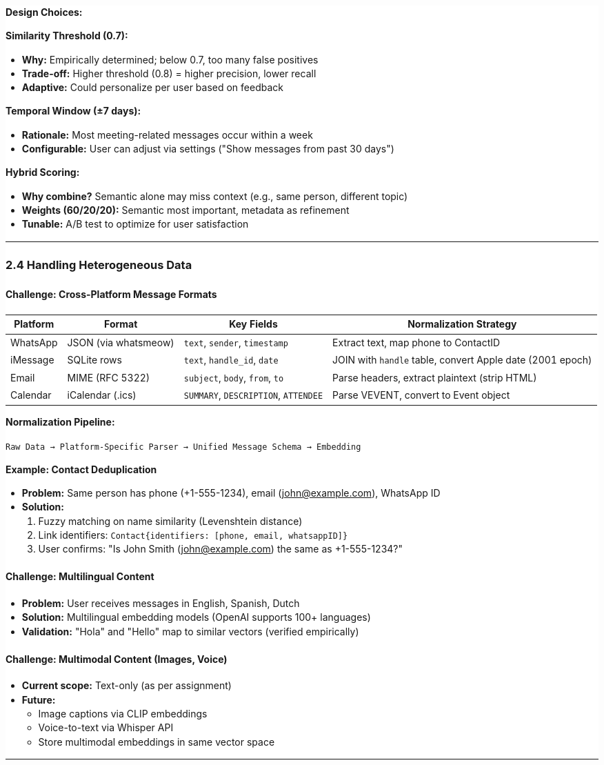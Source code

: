 **Design Choices:**

**Similarity Threshold (0.7):**
- **Why:** Empirically determined; below 0.7, too many false positives
- **Trade-off:** Higher threshold (0.8) = higher precision, lower recall
- **Adaptive:** Could personalize per user based on feedback

**Temporal Window (±7 days):**
- **Rationale:** Most meeting-related messages occur within a week
- **Configurable:** User can adjust via settings ("Show messages from past 30 days")

**Hybrid Scoring:**
- **Why combine?** Semantic alone may miss context (e.g., same person, different topic)
- **Weights (60/20/20):** Semantic most important, metadata as refinement
- **Tunable:** A/B test to optimize for user satisfaction

---

### **2.4 Handling Heterogeneous Data**

#### **Challenge: Cross-Platform Message Formats**

| Platform | Format | Key Fields | Normalization Strategy |
|----------|--------|------------|------------------------|
| WhatsApp | JSON (via whatsmeow) | `text`, `sender`, `timestamp` | Extract text, map phone to ContactID |
| iMessage | SQLite rows | `text`, `handle_id`, `date` | JOIN with `handle` table, convert Apple date (2001 epoch) |
| Email | MIME (RFC 5322) | `subject`, `body`, `from`, `to` | Parse headers, extract plaintext (strip HTML) |
| Calendar | iCalendar (.ics) | `SUMMARY`, `DESCRIPTION`, `ATTENDEE` | Parse VEVENT, convert to Event object |

**Normalization Pipeline:**
```
Raw Data → Platform-Specific Parser → Unified Message Schema → Embedding
```

**Example: Contact Deduplication**
- **Problem:** Same person has phone (+1-555-1234), email (john@example.com), WhatsApp ID
- **Solution:** 
  1. Fuzzy matching on name similarity (Levenshtein distance)
  2. Link identifiers: `Contact{identifiers: [phone, email, whatsappID]}`
  3. User confirms: "Is John Smith (john@example.com) the same as +1-555-1234?"

#### **Challenge: Multilingual Content**

- **Problem:** User receives messages in English, Spanish, Dutch
- **Solution:** Multilingual embedding models (OpenAI supports 100+ languages)
- **Validation:** "Hola" and "Hello" map to similar vectors (verified empirically)

#### **Challenge: Multimodal Content (Images, Voice)**

- **Current scope:** Text-only (as per assignment)
- **Future:** 
  - Image captions via CLIP embeddings
  - Voice-to-text via Whisper API
  - Store multimodal embeddings in same vector space

---